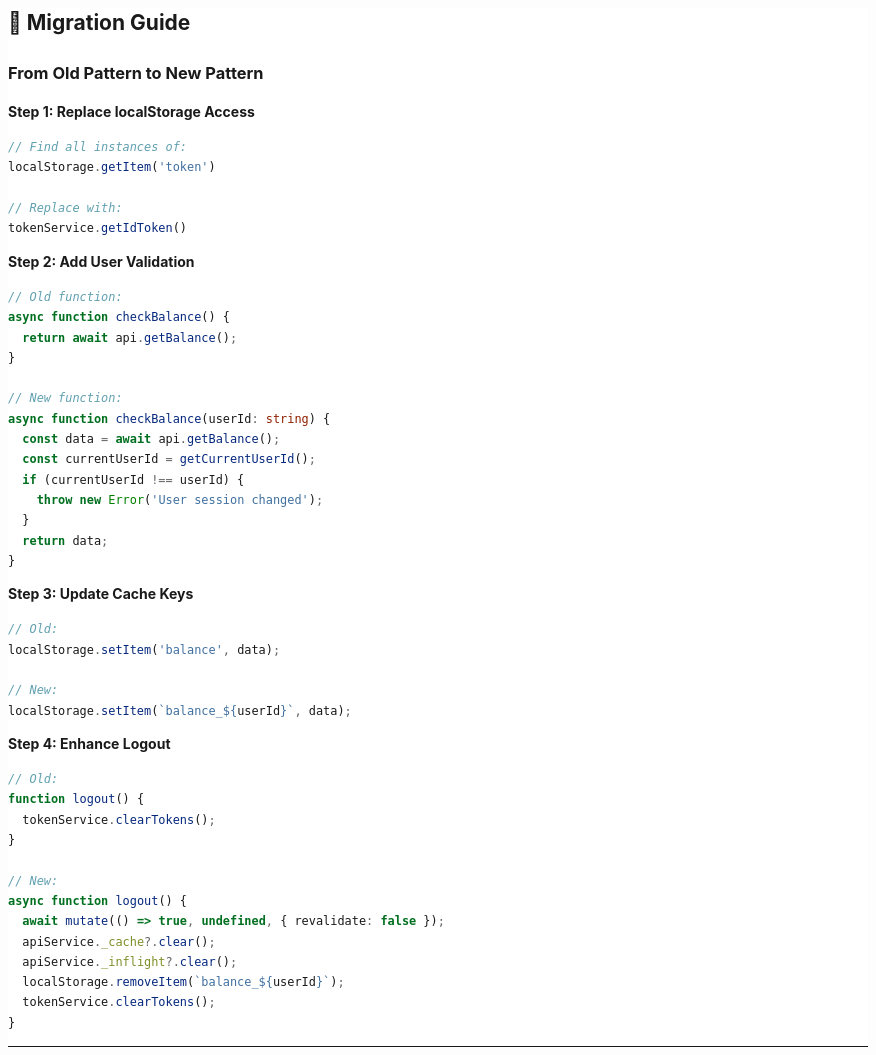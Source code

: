
## 🔄 Migration Guide

### From Old Pattern to New Pattern

**Step 1: Replace localStorage Access**
```typescript
// Find all instances of:
localStorage.getItem('token')

// Replace with:
tokenService.getIdToken()
```

**Step 2: Add User Validation**
```typescript
// Old function:
async function checkBalance() {
  return await api.getBalance();
}

// New function:
async function checkBalance(userId: string) {
  const data = await api.getBalance();
  const currentUserId = getCurrentUserId();
  if (currentUserId !== userId) {
    throw new Error('User session changed');
  }
  return data;
}
```

**Step 3: Update Cache Keys**
```typescript
// Old:
localStorage.setItem('balance', data);

// New:
localStorage.setItem(`balance_${userId}`, data);
```

**Step 4: Enhance Logout**
```typescript
// Old:
function logout() {
  tokenService.clearTokens();
}

// New:
async function logout() {
  await mutate(() => true, undefined, { revalidate: false });
  apiService._cache?.clear();
  apiService._inflight?.clear();
  localStorage.removeItem(`balance_${userId}`);
  tokenService.clearTokens();
}
```

---